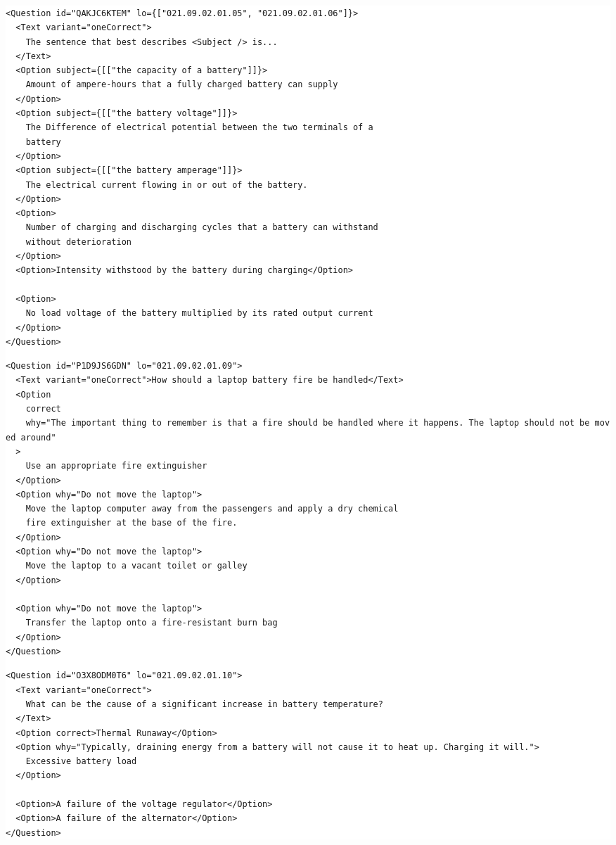 ```tsx ignore
<Question id="QAKJC6KTEM" lo={["021.09.02.01.05", "021.09.02.01.06"]}>
  <Text variant="oneCorrect">
    The sentence that best describes <Subject /> is...
  </Text>
  <Option subject={[["the capacity of a battery"]]}>
    Amount of ampere-hours that a fully charged battery can supply
  </Option>
  <Option subject={[["the battery voltage"]]}>
    The Difference of electrical potential between the two terminals of a
    battery
  </Option>
  <Option subject={[["the battery amperage"]]}>
    The electrical current flowing in or out of the battery.
  </Option>
  <Option>
    Number of charging and discharging cycles that a battery can withstand
    without deterioration
  </Option>
  <Option>Intensity withstood by the battery during charging</Option>

  <Option>
    No load voltage of the battery multiplied by its rated output current
  </Option>
</Question>
```

```tsx ignore
<Question id="P1D9JS6GDN" lo="021.09.02.01.09">
  <Text variant="oneCorrect">How should a laptop battery fire be handled</Text>
  <Option
    correct
    why="The important thing to remember is that a fire should be handled where it happens. The laptop should not be moved around"
  >
    Use an appropriate fire extinguisher
  </Option>
  <Option why="Do not move the laptop">
    Move the laptop computer away from the passengers and apply a dry chemical
    fire extinguisher at the base of the fire.
  </Option>
  <Option why="Do not move the laptop">
    Move the laptop to a vacant toilet or galley
  </Option>

  <Option why="Do not move the laptop">
    Transfer the laptop onto a fire-resistant burn bag
  </Option>
</Question>
```

```tsx ignore
<Question id="O3X8ODM0T6" lo="021.09.02.01.10">
  <Text variant="oneCorrect">
    What can be the cause of a significant increase in battery temperature?
  </Text>
  <Option correct>Thermal Runaway</Option>
  <Option why="Typically, draining energy from a battery will not cause it to heat up. Charging it will.">
    Excessive battery load
  </Option>

  <Option>A failure of the voltage regulator</Option>
  <Option>A failure of the alternator</Option>
</Question>
```